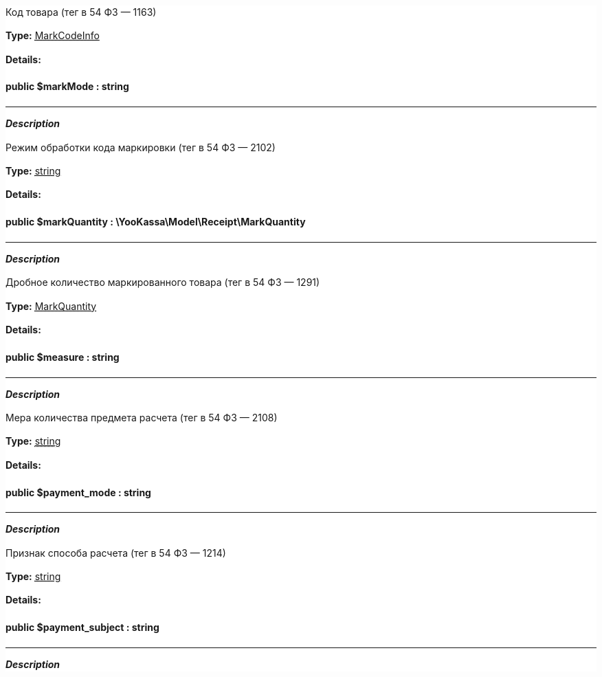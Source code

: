 Код товара (тег в 54 ФЗ — 1163)

**Type:** <a href="../classes/YooKassa-Model-Receipt-MarkCodeInfo.html"><abbr title="\YooKassa\Model\Receipt\MarkCodeInfo">MarkCodeInfo</abbr></a>

**Details:**


<a name="property_markMode"></a>
#### public $markMode : string
---
***Description***

Режим обработки кода маркировки (тег в 54 ФЗ — 2102)

**Type:** <a href="../string"><abbr title="string">string</abbr></a>

**Details:**


<a name="property_markQuantity"></a>
#### public $markQuantity : \YooKassa\Model\Receipt\MarkQuantity
---
***Description***

Дробное количество маркированного товара (тег в 54 ФЗ — 1291)

**Type:** <a href="../classes/YooKassa-Model-Receipt-MarkQuantity.html"><abbr title="\YooKassa\Model\Receipt\MarkQuantity">MarkQuantity</abbr></a>

**Details:**


<a name="property_measure"></a>
#### public $measure : string
---
***Description***

Мера количества предмета расчета (тег в 54 ФЗ — 2108)

**Type:** <a href="../string"><abbr title="string">string</abbr></a>

**Details:**


<a name="property_payment_mode"></a>
#### public $payment_mode : string
---
***Description***

Признак способа расчета (тег в 54 ФЗ — 1214)

**Type:** <a href="../string"><abbr title="string">string</abbr></a>

**Details:**


<a name="property_payment_subject"></a>
#### public $payment_subject : string
---
***Description***
